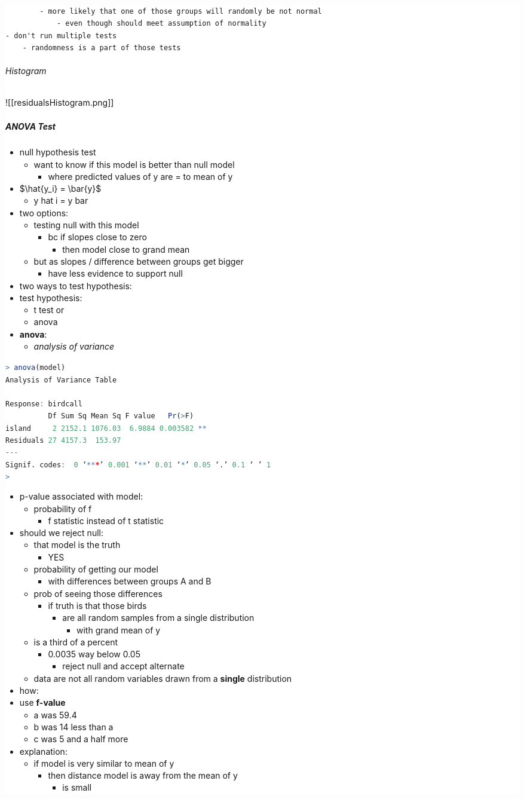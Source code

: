 			- more likely that one of those groups will randomly be not normal
				- even though should meet assumption of normality
	- don't run multiple tests
		- randomness is a part of those tests
###### Histogram

![[residualsHistogram.png]]

##### ANOVA Test
- null hypothesis test
	- want to know if this model is better than null model
		- where predicted values of y are = to mean of y
- $\hat{y_i} = \bar{y}$
	- y hat i = y bar
- two options:
	- testing null with this model
		- bc if slopes close to zero
			- then model close to grand mean
	- but as slopes / difference between groups get bigger
		- have less evidence to support null
- two ways to test hypothesis:
- test hypothesis:
	- t test or 
	- anova
- **anova**: 
	- *analysis of variance*

```r
> anova(model)
Analysis of Variance Table

Response: birdcall
          Df Sum Sq Mean Sq F value   Pr(>F)   
island     2 2152.1 1076.03  6.9884 0.003582 **
Residuals 27 4157.3  153.97                    
---
Signif. codes:  0 ‘***’ 0.001 ‘**’ 0.01 ‘*’ 0.05 ‘.’ 0.1 ‘ ’ 1
> 
```

- p-value associated with model:
	- probability of f
		- f statistic instead of t statistic
- should we reject null:
	- that model is the truth
		- YES
	- probability of getting our model
		- with differences between groups A and B
	- prob of seeing those differences
		- if truth is that those birds 
			- are all random samples from a single distribution
				- with grand mean of y
	- is a third of a percent
		- 0.0035 way below 0.05
			- reject null and accept alternate
	- data are not all random variables drawn from a **single** distribution
- how:
- use **f-value**
	- a was 59.4
	- b was 14 less than a
	- c was 5 and a half more
- explanation:
	- if model is very similar to mean of y
		- then distance model is away from the mean of y
			- is small